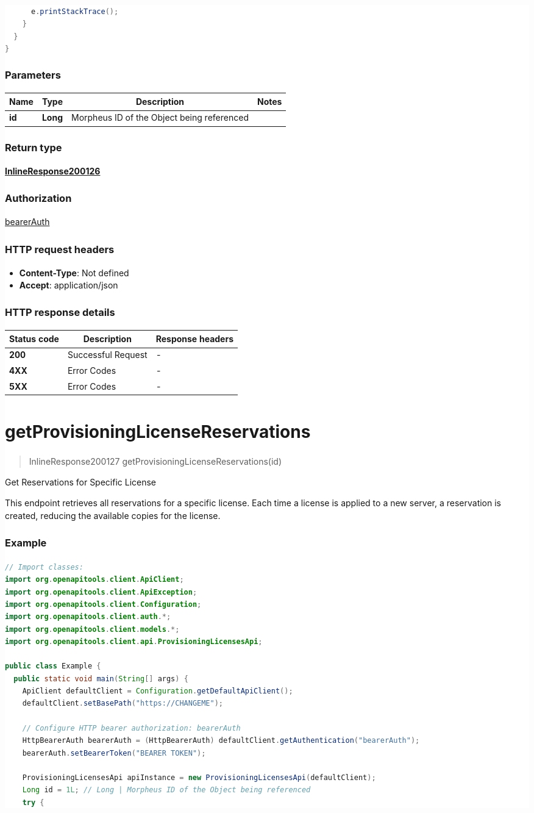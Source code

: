 ```java
      e.printStackTrace();
    }
  }
}
```

### Parameters

Name | Type | Description  | Notes
------------- | ------------- | ------------- | -------------
 **id** | **Long**| Morpheus ID of the Object being referenced |

### Return type

[**InlineResponse200126**](InlineResponse200126.md)

### Authorization

[bearerAuth](../README.md#bearerAuth)

### HTTP request headers

 - **Content-Type**: Not defined
 - **Accept**: application/json

### HTTP response details
| Status code | Description | Response headers |
|-------------|-------------|------------------|
**200** | Successful Request |  -  |
**4XX** | Error Codes |  -  |
**5XX** | Error Codes |  -  |

<a name="getProvisioningLicenseReservations"></a>
# **getProvisioningLicenseReservations**
> InlineResponse200127 getProvisioningLicenseReservations(id)

Get Reservations for Specific License

This endpoint retrieves all reservations for a specific license. Each time a license is applied to a new server, a reservation is created, reducing the available copies for the license.

### Example
```java
// Import classes:
import org.openapitools.client.ApiClient;
import org.openapitools.client.ApiException;
import org.openapitools.client.Configuration;
import org.openapitools.client.auth.*;
import org.openapitools.client.models.*;
import org.openapitools.client.api.ProvisioningLicensesApi;

public class Example {
  public static void main(String[] args) {
    ApiClient defaultClient = Configuration.getDefaultApiClient();
    defaultClient.setBasePath("https://CHANGEME");
    
    // Configure HTTP bearer authorization: bearerAuth
    HttpBearerAuth bearerAuth = (HttpBearerAuth) defaultClient.getAuthentication("bearerAuth");
    bearerAuth.setBearerToken("BEARER TOKEN");

    ProvisioningLicensesApi apiInstance = new ProvisioningLicensesApi(defaultClient);
    Long id = 1L; // Long | Morpheus ID of the Object being referenced
    try {
```
